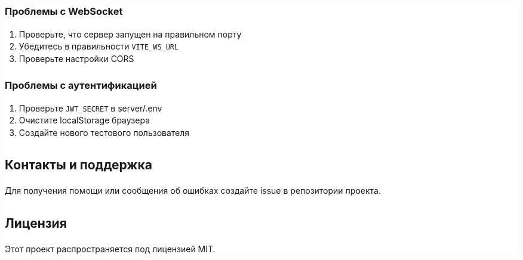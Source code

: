 ### Проблемы с WebSocket
1. Проверьте, что сервер запущен на правильном порту
2. Убедитесь в правильности `VITE_WS_URL`
3. Проверьте настройки CORS

### Проблемы с аутентификацией
1. Проверьте `JWT_SECRET` в server/.env
2. Очистите localStorage браузера
3. Создайте нового тестового пользователя

## Контакты и поддержка

Для получения помощи или сообщения об ошибках создайте issue в репозитории проекта.

## Лицензия

Этот проект распространяется под лицензией MIT.